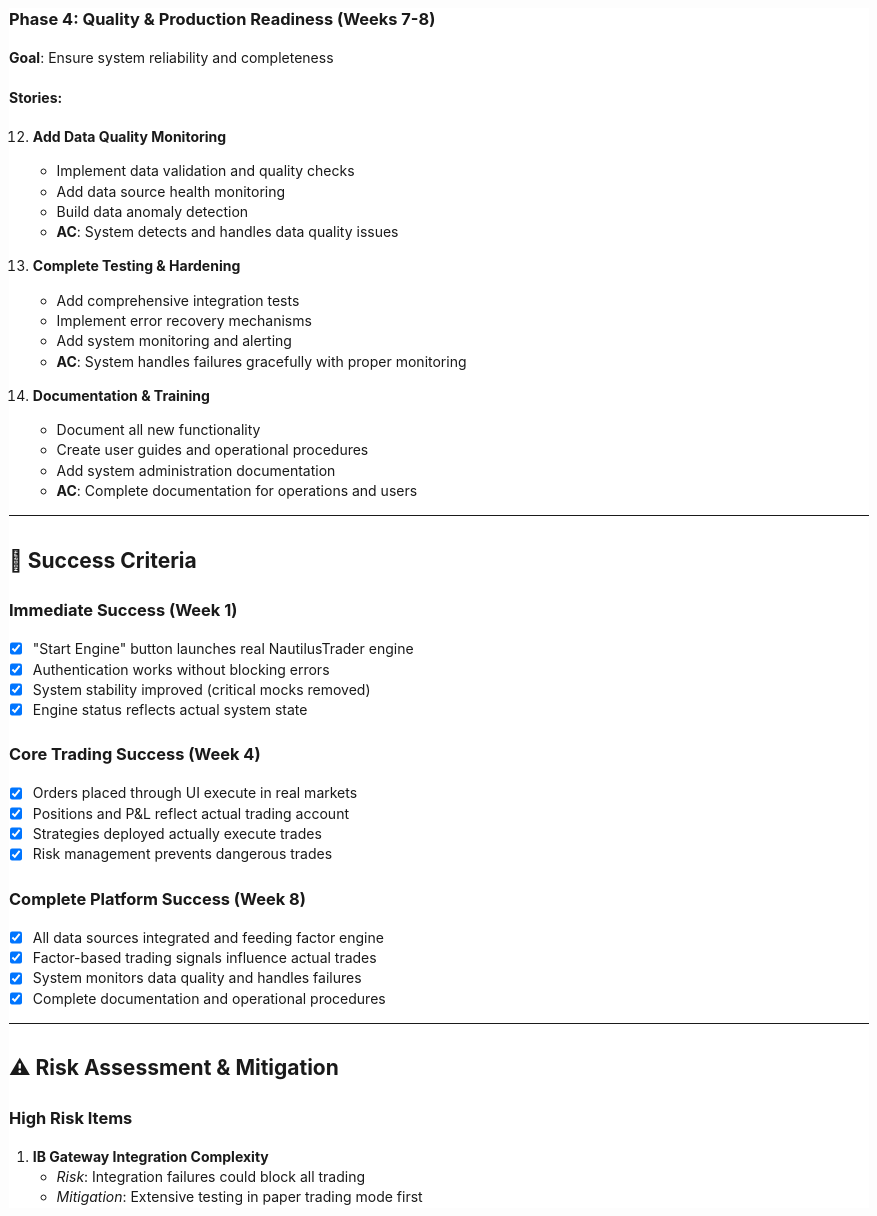### Phase 4: Quality & Production Readiness (Weeks 7-8)
**Goal**: Ensure system reliability and completeness

#### Stories:
12. **Add Data Quality Monitoring**
    - Implement data validation and quality checks
    - Add data source health monitoring
    - Build data anomaly detection
    - **AC**: System detects and handles data quality issues

13. **Complete Testing & Hardening**
    - Add comprehensive integration tests
    - Implement error recovery mechanisms
    - Add system monitoring and alerting
    - **AC**: System handles failures gracefully with proper monitoring

14. **Documentation & Training**
    - Document all new functionality
    - Create user guides and operational procedures
    - Add system administration documentation
    - **AC**: Complete documentation for operations and users

---

## 🎯 Success Criteria

### Immediate Success (Week 1)
- [x] "Start Engine" button launches real NautilusTrader engine
- [x] Authentication works without blocking errors
- [x] System stability improved (critical mocks removed)
- [x] Engine status reflects actual system state

### Core Trading Success (Week 4)
- [x] Orders placed through UI execute in real markets
- [x] Positions and P&L reflect actual trading account
- [x] Strategies deployed actually execute trades
- [x] Risk management prevents dangerous trades

### Complete Platform Success (Week 8)
- [x] All data sources integrated and feeding factor engine
- [x] Factor-based trading signals influence actual trades
- [x] System monitors data quality and handles failures
- [x] Complete documentation and operational procedures

---

## ⚠️ Risk Assessment & Mitigation

### High Risk Items
1. **IB Gateway Integration Complexity**
   - *Risk*: Integration failures could block all trading
   - *Mitigation*: Extensive testing in paper trading mode first
